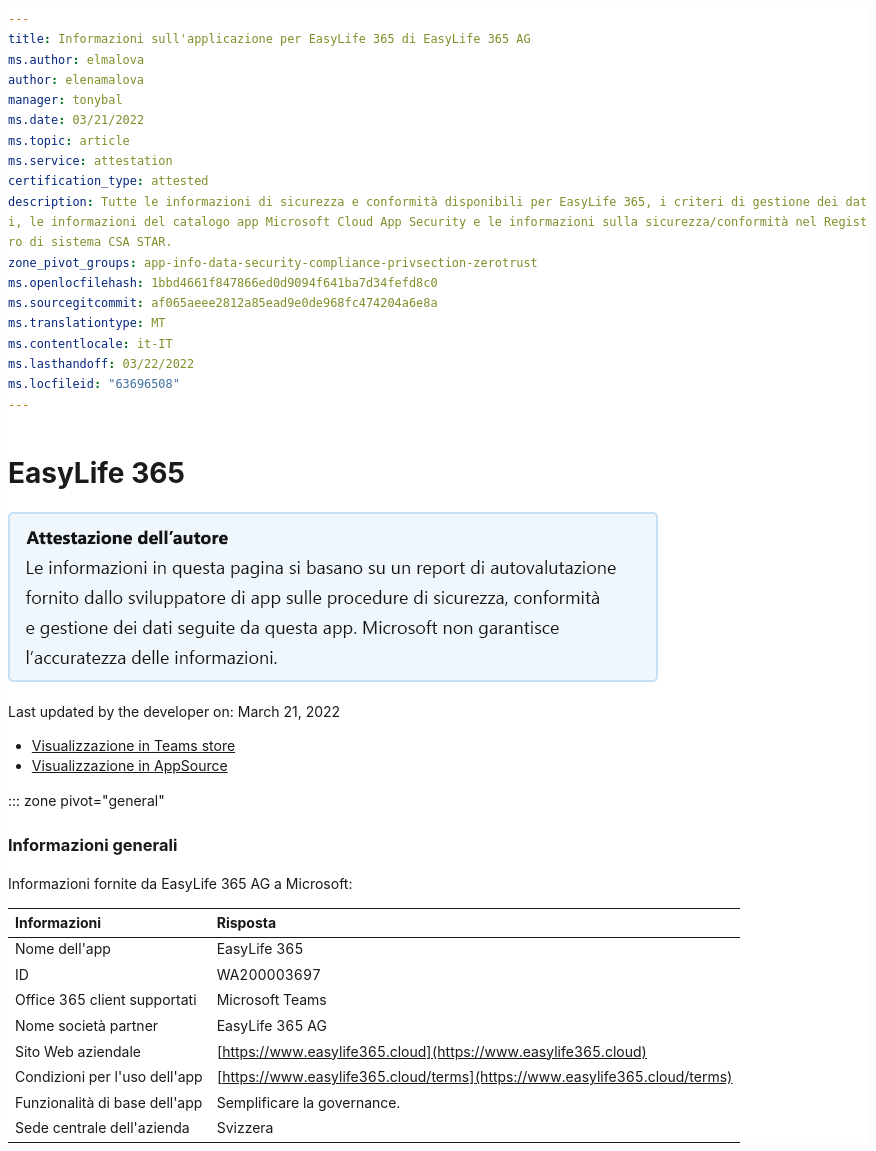 ```yaml
---
title: Informazioni sull'applicazione per EasyLife 365 di EasyLife 365 AG
ms.author: elmalova
author: elenamalova
manager: tonybal
ms.date: 03/21/2022
ms.topic: article
ms.service: attestation
certification_type: attested
description: Tutte le informazioni di sicurezza e conformità disponibili per EasyLife 365, i criteri di gestione dei dati, le informazioni del catalogo app Microsoft Cloud App Security e le informazioni sulla sicurezza/conformità nel Registro di sistema CSA STAR.
zone_pivot_groups: app-info-data-security-compliance-privsection-zerotrust
ms.openlocfilehash: 1bbd4661f847866ed0d9094f641ba7d34fefd8c0
ms.sourcegitcommit: af065aeee2812a85ead9e0de968fc474204a6e8a
ms.translationtype: MT
ms.contentlocale: it-IT
ms.lasthandoff: 03/22/2022
ms.locfileid: "63696508"
---
```

# <a name="easylife-365"></a>EasyLife 365

<p></p>
<img alt="Publisher Attestation: The information on this page is based on a self-assessment report provided by the app developer on the security, compliance, and data handling practices followed by this app. Microsoft makes no guarantees regarding the accuracy of the information." src="../media/attested.png" width="650" />
<p>Last updated by the developer on: March 21, 2022</p>

* <a href="https://teams.microsoft.com/l/app/93731bac-4d43-480f-9e40-9fc567dfb817" target="_blank">Visualizzazione in Teams store</a>
* <a href="https://appsource.microsoft.com/product/office/WA200003697" target="_blank">Visualizzazione in AppSource</a>

::: zone pivot="general"

### <a name="general-information"></a>Informazioni generali

Informazioni fornite da EasyLife 365 AG a Microsoft:

| **Informazioni** | **Risposta** |
|:----------------|:-------------|
| Nome dell'app | EasyLife 365 |
| ID | WA200003697 |
| Office 365 client supportati | Microsoft Teams |
| Nome società partner | EasyLife 365 AG |
| Sito Web aziendale | [https://www.easylife365.cloud](https://www.easylife365.cloud) |
| Condizioni per l'uso dell'app | [https://www.easylife365.cloud/terms](https://www.easylife365.cloud/terms) |
| Funzionalità di base dell'app | Semplificare la governance. |
| Sede centrale dell'azienda | Svizzera |